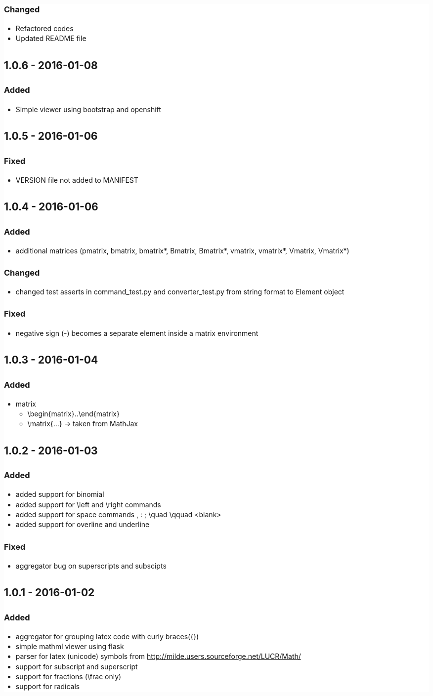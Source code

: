 ### Changed
- Refactored codes
- Updated README file

## 1.0.6 - 2016-01-08
### Added
- Simple viewer using bootstrap and openshift

## 1.0.5 - 2016-01-06
### Fixed
- VERSION file not added to MANIFEST

## 1.0.4 - 2016-01-06
### Added
- additional matrices (pmatrix, bmatrix, bmatrix*, Bmatrix, Bmatrix*, vmatrix, vmatrix*, Vmatrix, Vmatrix*)

### Changed
- changed test asserts in command_test.py and converter_test.py from string format to Element object

### Fixed
- negative sign (-) becomes a separate element inside a matrix environment

## 1.0.3 - 2016-01-04
### Added
- matrix
    - \begin{matrix}..\end{matrix}
    - \matrix{...} -> taken from MathJax

## 1.0.2 - 2016-01-03
### Added
- added support for binomial
- added support for \left and \right commands
- added support for space commands \, \: \; \quad \qquad \<blank>
- added support for overline and underline

### Fixed
- aggregator bug on superscripts and subscipts

## 1.0.1 - 2016-01-02
### Added
- aggregator for grouping latex code with curly braces({})
- simple mathml viewer using flask
- parser for latex (unicode) symbols from http://milde.users.sourceforge.net/LUCR/Math/
- support for subscript and superscript
- support for fractions (\frac only)
- support for radicals
